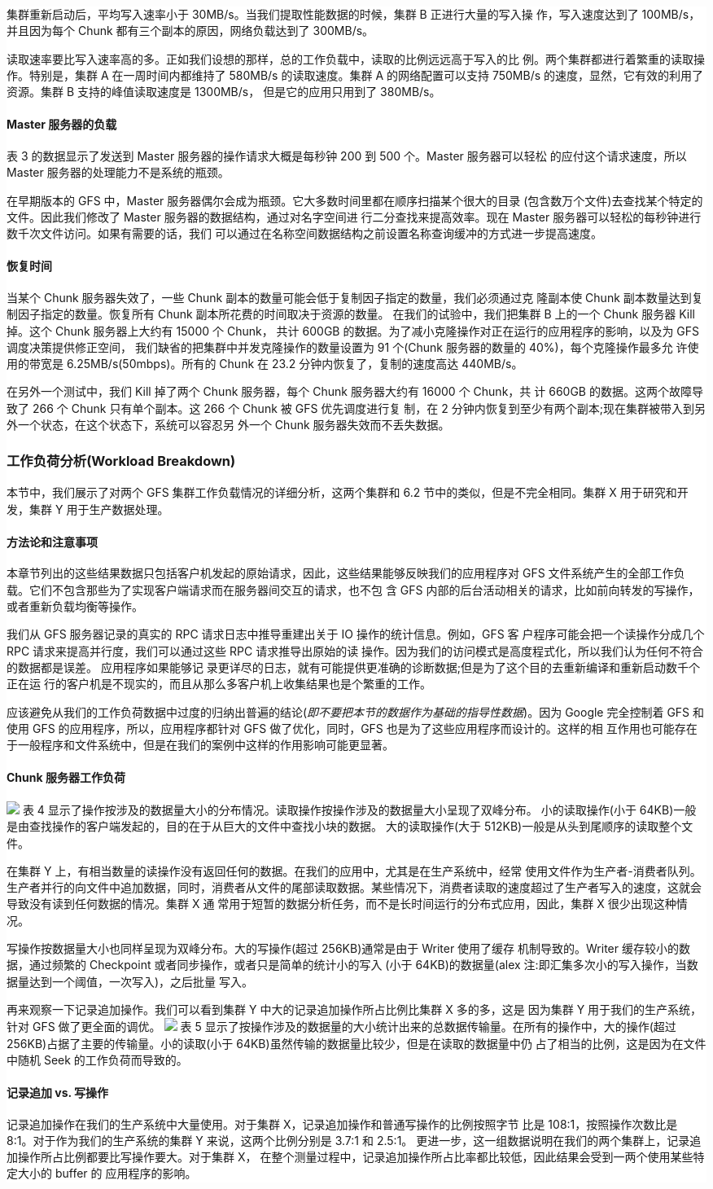集群重新启动后，平均写入速率小于 30MB/s。当我们提取性能数据的时候，集群 B 正进行大量的写入操 作，写入速度达到了 100MB/s，并且因为每个 Chunk 都有三个副本的原因，网络负载达到了 300MB/s。

读取速率要比写入速率高的多。正如我们设想的那样，总的工作负载中，读取的比例远远高于写入的比 例。两个集群都进行着繁重的读取操作。特别是，集群 A 在一周时间内都维持了 580MB/s 的读取速度。集群 A 的网络配置可以支持 750MB/s 的速度，显然，它有效的利用了资源。集群 B 支持的峰值读取速度是 1300MB/s， 但是它的应用只用到了 380MB/s。
#### Master 服务器的负载
表 3 的数据显示了发送到 Master 服务器的操作请求大概是每秒钟 200 到 500 个。Master 服务器可以轻松 的应付这个请求速度，所以 Master 服务器的处理能力不是系统的瓶颈。

在早期版本的 GFS 中，Master 服务器偶尔会成为瓶颈。它大多数时间里都在顺序扫描某个很大的目录 (包含数万个文件)去查找某个特定的文件。因此我们修改了 Master 服务器的数据结构，通过对名字空间进 行二分查找来提高效率。现在 Master 服务器可以轻松的每秒钟进行数千次文件访问。如果有需要的话，我们 可以通过在名称空间数据结构之前设置名称查询缓冲的方式进一步提高速度。
#### 恢复时间
当某个 Chunk 服务器失效了，一些 Chunk 副本的数量可能会低于复制因子指定的数量，我们必须通过克 隆副本使 Chunk 副本数量达到复制因子指定的数量。恢复所有 Chunk 副本所花费的时间取决于资源的数量。 在我们的试验中，我们把集群 B 上的一个 Chunk 服务器 Kill 掉。这个 Chunk 服务器上大约有 15000 个 Chunk， 共计 600GB 的数据。为了减小克隆操作对正在运行的应用程序的影响，以及为 GFS 调度决策提供修正空间， 我们缺省的把集群中并发克隆操作的数量设置为 91 个(Chunk 服务器的数量的 40%)，每个克隆操作最多允 许使用的带宽是 6.25MB/s(50mbps)。所有的 Chunk 在 23.2 分钟内恢复了，复制的速度高达 440MB/s。

在另外一个测试中，我们 Kill 掉了两个 Chunk 服务器，每个 Chunk 服务器大约有 16000 个 Chunk，共 计 660GB 的数据。这两个故障导致了 266 个 Chunk 只有单个副本。这 266 个 Chunk 被 GFS 优先调度进行复 制，在 2 分钟内恢复到至少有两个副本;现在集群被带入到另外一个状态，在这个状态下，系统可以容忍另 外一个 Chunk 服务器失效而不丢失数据。
### 工作负荷分析(Workload Breakdown)
本节中，我们展示了对两个 GFS 集群工作负载情况的详细分析，这两个集群和 6.2 节中的类似，但是不完全相同。集群 X 用于研究和开发，集群 Y 用于生产数据处理。
#### 方法论和注意事项
本章节列出的这些结果数据只包括客户机发起的原始请求，因此，这些结果能够反映我们的应用程序对 GFS 文件系统产生的全部工作负载。它们不包含那些为了实现客户端请求而在服务器间交互的请求，也不包 含 GFS 内部的后台活动相关的请求，比如前向转发的写操作，或者重新负载均衡等操作。

我们从 GFS 服务器记录的真实的 RPC 请求日志中推导重建出关于 IO 操作的统计信息。例如，GFS 客 户程序可能会把一个读操作分成几个 RPC 请求来提高并行度，我们可以通过这些 RPC 请求推导出原始的读 操作。因为我们的访问模式是高度程式化，所以我们认为任何不符合的数据都是误差。
应用程序如果能够记 录更详尽的日志，就有可能提供更准确的诊断数据;但是为了这个目的去重新编译和重新启动数千个正在运 行的客户机是不现实的，而且从那么多客户机上收集结果也是个繁重的工作。

应该避免从我们的工作负荷数据中过度的归纳出普遍的结论(*即不要把本节的数据作为基础的指导性数据*)。因为 Google 完全控制着 GFS 和使用 GFS 的应用程序，所以，应用程序都针对 GFS 做了优化，同时，GFS 也是为了这些应用程序而设计的。这样的相 互作用也可能存在于一般程序和文件系统中，但是在我们的案例中这样的作用影响可能更显著。

#### Chunk 服务器工作负荷
![](http://oliji9s3j.bkt.clouddn.com/15132336885895.jpg)
表 4 显示了操作按涉及的数据量大小的分布情况。读取操作按操作涉及的数据量大小呈现了双峰分布。 小的读取操作(小于 64KB)一般是由查找操作的客户端发起的，目的在于从巨大的文件中查找小块的数据。 大的读取操作(大于 512KB)一般是从头到尾顺序的读取整个文件。

在集群 Y 上，有相当数量的读操作没有返回任何的数据。在我们的应用中，尤其是在生产系统中，经常 使用文件作为生产者-消费者队列。生产者并行的向文件中追加数据，同时，消费者从文件的尾部读取数据。某些情况下，消费者读取的速度超过了生产者写入的速度，这就会导致没有读到任何数据的情况。集群 X 通 常用于短暂的数据分析任务，而不是长时间运行的分布式应用，因此，集群 X 很少出现这种情况。

写操作按数据量大小也同样呈现为双峰分布。大的写操作(超过 256KB)通常是由于 Writer 使用了缓存 机制导致的。Writer 缓存较小的数据，通过频繁的 Checkpoint 或者同步操作，或者只是简单的统计小的写入 (小于 64KB)的数据量(alex 注:即汇集多次小的写入操作，当数据量达到一个阈值，一次写入)，之后批量 写入。

再来观察一下记录追加操作。我们可以看到集群 Y 中大的记录追加操作所占比例比集群 X 多的多，这是 因为集群 Y 用于我们的生产系统，针对 GFS 做了更全面的调优。
![](http://oliji9s3j.bkt.clouddn.com/15132337130589.jpg)
表 5 显示了按操作涉及的数据量的大小统计出来的总数据传输量。在所有的操作中，大的操作(超过 256KB)占据了主要的传输量。小的读取(小于 64KB)虽然传输的数据量比较少，但是在读取的数据量中仍 占了相当的比例，这是因为在文件中随机 Seek 的工作负荷而导致的。
#### 记录追加 vs. 写操作
记录追加操作在我们的生产系统中大量使用。对于集群 X，记录追加操作和普通写操作的比例按照字节 比是 108:1，按照操作次数比是 8:1。对于作为我们的生产系统的集群 Y 来说，这两个比例分别是 3.7:1 和 2.5:1。 更进一步，这一组数据说明在我们的两个集群上，记录追加操作所占比例都要比写操作要大。对于集群 X， 在整个测量过程中，记录追加操作所占比率都比较低，因此结果会受到一两个使用某些特定大小的 buffer 的 应用程序的影响。
